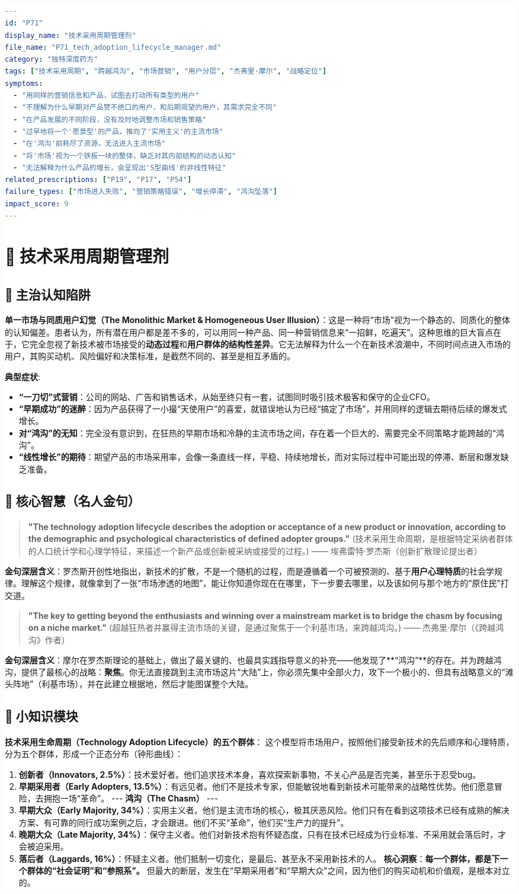 ```yaml
---
id: "P71"
display_name: "技术采用周期管理剂"
file_name: "P71_tech_adoption_lifecycle_manager.md"
category: "独特深度药方"
tags: ["技术采用周期", "跨越鸿沟", "市场营销", "用户分层", "杰弗里·摩尔", "战略定位"]
symptoms:
  - "用同样的营销信息和产品，试图去打动所有类型的用户"
  - "不理解为什么早期对产品赞不绝口的用户，和后期观望的用户，其需求完全不同"
  - "在产品发展的不同阶段，没有及时地调整市场和销售策略"
  - "过早地将一个'愿景型'的产品，推向了'实用主义'的主流市场"
  - "在'鸿沟'前耗尽了资源，无法进入主流市场"
  - "将'市场'视为一个铁板一块的整体，缺乏对其内部结构的动态认知"
  - "无法解释为什么产品的增长，会呈现出'S型曲线'的非线性特征"
related_prescriptions: ["P19", "P17", "P54"]
failure_types: ["市场进入失败", "营销策略错误", "增长停滞", "鸿沟坠落"]
impact_score: 9
---
```


# 💊 技术采用周期管理剂

## 🎯 主治认知陷阱
**单一市场与同质用户幻觉（The Monolithic Market & Homogeneous User Illusion）**：这是一种将“市场”视为一个静态的、同质化的整体的认知偏差。患者认为，所有潜在用户都是差不多的，可以用同一种产品、同一种营销信息来“一招鲜，吃遍天”。这种思维的巨大盲点在于，它完全忽视了新技术被市场接受的**动态过程**和**用户群体的结构性差异**。它无法解释为什么一个在新技术浪潮中，不同时间点进入市场的用户，其购买动机、风险偏好和决策标准，是截然不同的、甚至是相互矛盾的。

**典型症状**:
- **“一刀切”式营销**：公司的网站、广告和销售话术，从始至终只有一套，试图同时吸引技术极客和保守的企业CFO。
- **“早期成功”的迷醉**：因为产品获得了一小撮“天使用户”的喜爱，就错误地认为已经“搞定了市场”，并用同样的逻辑去期待后续的爆发式增长。
- **对“鸿沟”的无知**：完全没有意识到，在狂热的早期市场和冷静的主流市场之间，存在着一个巨大的、需要完全不同策略才能跨越的“鸿沟”。
- **“线性增长”的期待**：期望产品的市场采用率，会像一条直线一样，平稳、持续地增长，而对实际过程中可能出现的停滞、断层和爆发缺乏准备。

## 💎 核心智慧（名人金句）
> **"The technology adoption lifecycle describes the adoption or acceptance of a new product or innovation, according to the demographic and psychological characteristics of defined adopter groups."** (技术采用生命周期，是根据特定采纳者群体的人口统计学和心理学特征，来描述一个新产品或创新被采纳或接受的过程。) —— 埃弗雷特·罗杰斯（创新扩散理论提出者）

**金句深层含义**：罗杰斯开创性地指出，新技术的扩散，不是一个随机的过程，而是遵循着一个可被预测的、基于**用户心理特质**的社会学规律。理解这个规律，就像拿到了一张“市场渗透的地图”，能让你知道你现在在哪里，下一步要去哪里，以及该如何与那个地方的“原住民”打交道。

> **"The key to getting beyond the enthusiasts and winning over a mainstream market is to bridge the chasm by focusing on a niche market."** (超越狂热者并赢得主流市场的关键，是通过聚焦于一个利基市场，来跨越鸿沟。) —— 杰弗里·摩尔（《跨越鸿沟》作者）

**金句深层含义**：摩尔在罗杰斯理论的基础上，做出了最关键的、也最具实践指导意义的补充——他发现了**“鸿沟”**的存在。并为跨越鸿沟，提供了最核心的战略：**聚焦**。你无法直接跳到主流市场这片“大陆”上，你必须先集中全部火力，攻下一个极小的、但具有战略意义的“滩头阵地”（利基市场），并在此建立根据地，然后才能图谋整个大陆。

## 🧠 小知识模块
**技术采用生命周期（Technology Adoption Lifecycle）的五个群体**：
这个模型将市场用户，按照他们接受新技术的先后顺序和心理特质，分为五个群体，形成一个正态分布（钟形曲线）：
1.  **创新者（Innovators, 2.5%）**：技术爱好者。他们追求技术本身，喜欢探索新事物，不关心产品是否完美，甚至乐于忍受bug。
2.  **早期采用者（Early Adopters, 13.5%）**：有远见者。他们不是技术专家，但能敏锐地看到新技术可能带来的战略性优势。他们愿意冒险，去拥抱一场“革命”。
--- **鸿沟（The Chasm）** ---
3.  **早期大众（Early Majority, 34%）**：实用主义者。他们是主流市场的核心，极其厌恶风险。他们只有在看到这项技术已经有成熟的解决方案、有可靠的同行成功案例之后，才会跟进。他们不买“革命”，他们买“生产力的提升”。
4.  **晚期大众（Late Majority, 34%）**：保守主义者。他们对新技术抱有怀疑态度，只有在技术已经成为行业标准、不采用就会落后时，才会被迫采用。
5.  **落后者（Laggards, 16%）**：怀疑主义者。他们抵制一切变化，是最后、甚至永不采用新技术的人。
**核心洞察**：**每一个群体，都是下一个群体的“社会证明”和“参照系”。** 但最大的断层，发生在“早期采用者”和“早期大众”之间，因为他们的购买动机和价值观，是根本对立的。
